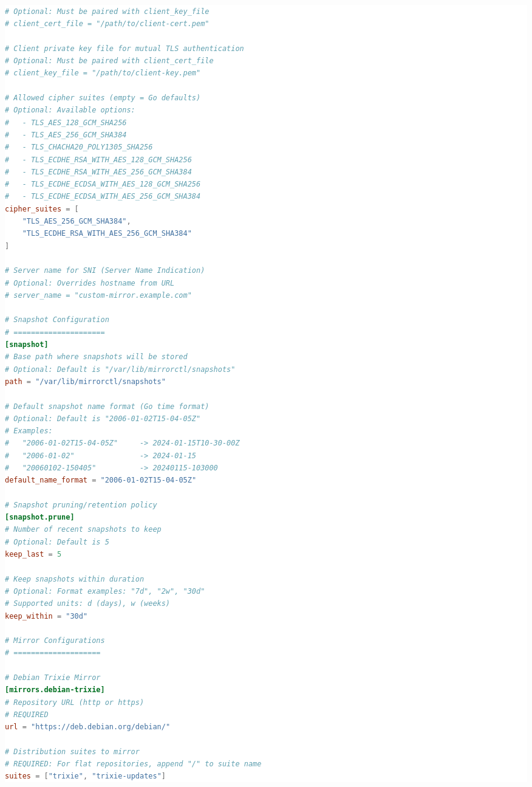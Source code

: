 ```toml
# Optional: Must be paired with client_key_file
# client_cert_file = "/path/to/client-cert.pem"

# Client private key file for mutual TLS authentication
# Optional: Must be paired with client_cert_file
# client_key_file = "/path/to/client-key.pem"

# Allowed cipher suites (empty = Go defaults)
# Optional: Available options:
#   - TLS_AES_128_GCM_SHA256
#   - TLS_AES_256_GCM_SHA384
#   - TLS_CHACHA20_POLY1305_SHA256
#   - TLS_ECDHE_RSA_WITH_AES_128_GCM_SHA256
#   - TLS_ECDHE_RSA_WITH_AES_256_GCM_SHA384
#   - TLS_ECDHE_ECDSA_WITH_AES_128_GCM_SHA256
#   - TLS_ECDHE_ECDSA_WITH_AES_256_GCM_SHA384
cipher_suites = [
    "TLS_AES_256_GCM_SHA384",
    "TLS_ECDHE_RSA_WITH_AES_256_GCM_SHA384"
]

# Server name for SNI (Server Name Indication)
# Optional: Overrides hostname from URL
# server_name = "custom-mirror.example.com"

# Snapshot Configuration
# =====================
[snapshot]
# Base path where snapshots will be stored
# Optional: Default is "/var/lib/mirrorctl/snapshots"
path = "/var/lib/mirrorctl/snapshots"

# Default snapshot name format (Go time format)
# Optional: Default is "2006-01-02T15-04-05Z"
# Examples:
#   "2006-01-02T15-04-05Z"     -> 2024-01-15T10-30-00Z
#   "2006-01-02"               -> 2024-01-15
#   "20060102-150405"          -> 20240115-103000
default_name_format = "2006-01-02T15-04-05Z"

# Snapshot pruning/retention policy
[snapshot.prune]
# Number of recent snapshots to keep
# Optional: Default is 5
keep_last = 5

# Keep snapshots within duration
# Optional: Format examples: "7d", "2w", "30d"
# Supported units: d (days), w (weeks)
keep_within = "30d"

# Mirror Configurations
# ====================

# Debian Trixie Mirror
[mirrors.debian-trixie]
# Repository URL (http or https)
# REQUIRED
url = "https://deb.debian.org/debian/"

# Distribution suites to mirror
# REQUIRED: For flat repositories, append "/" to suite name
suites = ["trixie", "trixie-updates"]
```